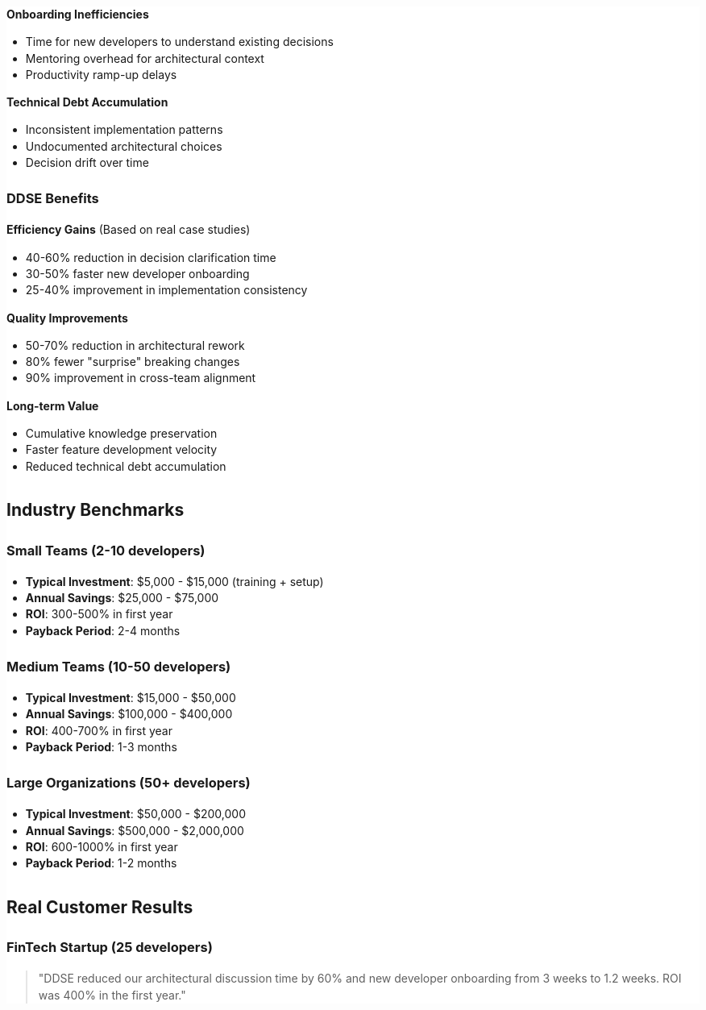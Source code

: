 **Onboarding Inefficiencies**
- Time for new developers to understand existing decisions
- Mentoring overhead for architectural context
- Productivity ramp-up delays

**Technical Debt Accumulation**
- Inconsistent implementation patterns
- Undocumented architectural choices
- Decision drift over time

### DDSE Benefits

**Efficiency Gains** (Based on real case studies)
- 40-60% reduction in decision clarification time
- 30-50% faster new developer onboarding
- 25-40% improvement in implementation consistency

**Quality Improvements**
- 50-70% reduction in architectural rework
- 80% fewer "surprise" breaking changes
- 90% improvement in cross-team alignment

**Long-term Value**
- Cumulative knowledge preservation
- Faster feature development velocity
- Reduced technical debt accumulation

## Industry Benchmarks

### Small Teams (2-10 developers)
- **Typical Investment**: $5,000 - $15,000 (training + setup)
- **Annual Savings**: $25,000 - $75,000
- **ROI**: 300-500% in first year
- **Payback Period**: 2-4 months

### Medium Teams (10-50 developers)
- **Typical Investment**: $15,000 - $50,000
- **Annual Savings**: $100,000 - $400,000
- **ROI**: 400-700% in first year
- **Payback Period**: 1-3 months

### Large Organizations (50+ developers)
- **Typical Investment**: $50,000 - $200,000
- **Annual Savings**: $500,000 - $2,000,000
- **ROI**: 600-1000% in first year
- **Payback Period**: 1-2 months

## Real Customer Results

### FinTech Startup (25 developers)
> "DDSE reduced our architectural discussion time by 60% and new developer onboarding from 3 weeks to 1.2 weeks. ROI was 400% in the first year."
